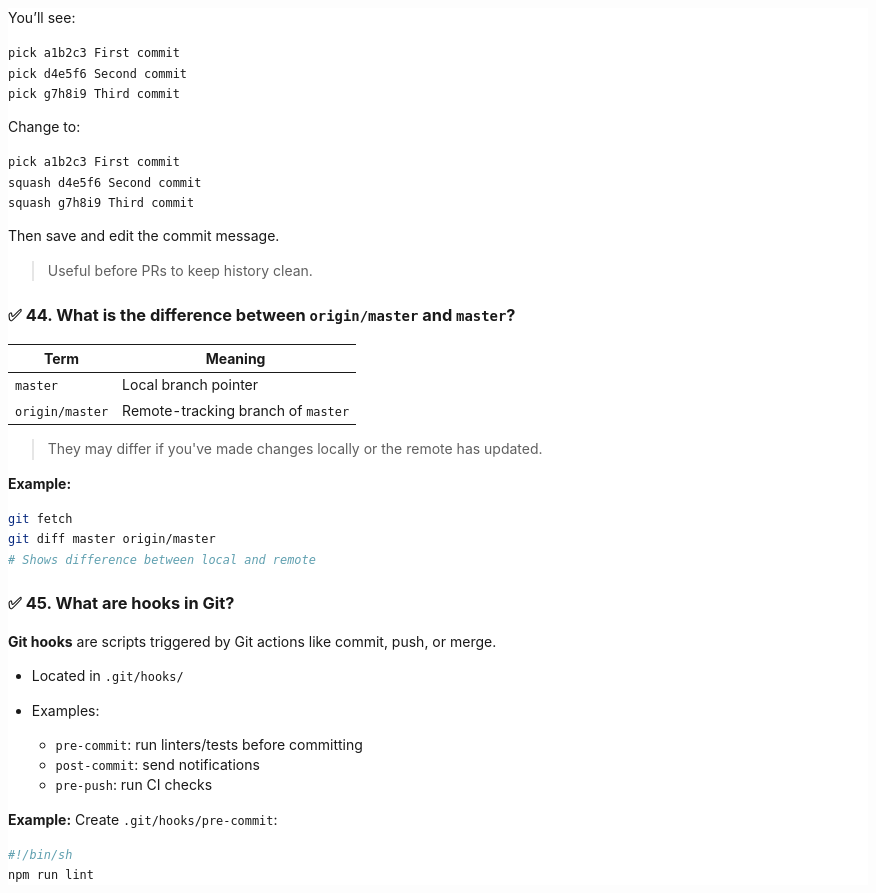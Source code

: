 You’ll see:

```bash
pick a1b2c3 First commit
pick d4e5f6 Second commit
pick g7h8i9 Third commit
```

Change to:

```bash
pick a1b2c3 First commit
squash d4e5f6 Second commit
squash g7h8i9 Third commit
```

Then save and edit the commit message.

> Useful before PRs to keep history clean.

 

### ✅ **44. What is the difference between `origin/master` and `master`?**

| Term            | Meaning                            |
| --------------- | ---------------------------------- |
| `master`        | Local branch pointer               |
| `origin/master` | Remote-tracking branch of `master` |

> They may differ if you've made changes locally or the remote has updated.

**Example:**

```bash
git fetch
git diff master origin/master
# Shows difference between local and remote
```

 

### ✅ **45. What are hooks in Git?**

**Git hooks** are scripts triggered by Git actions like commit, push, or merge.

* Located in `.git/hooks/`
* Examples:

  * `pre-commit`: run linters/tests before committing
  * `post-commit`: send notifications
  * `pre-push`: run CI checks

**Example:**
Create `.git/hooks/pre-commit`:

```bash
#!/bin/sh
npm run lint
```
